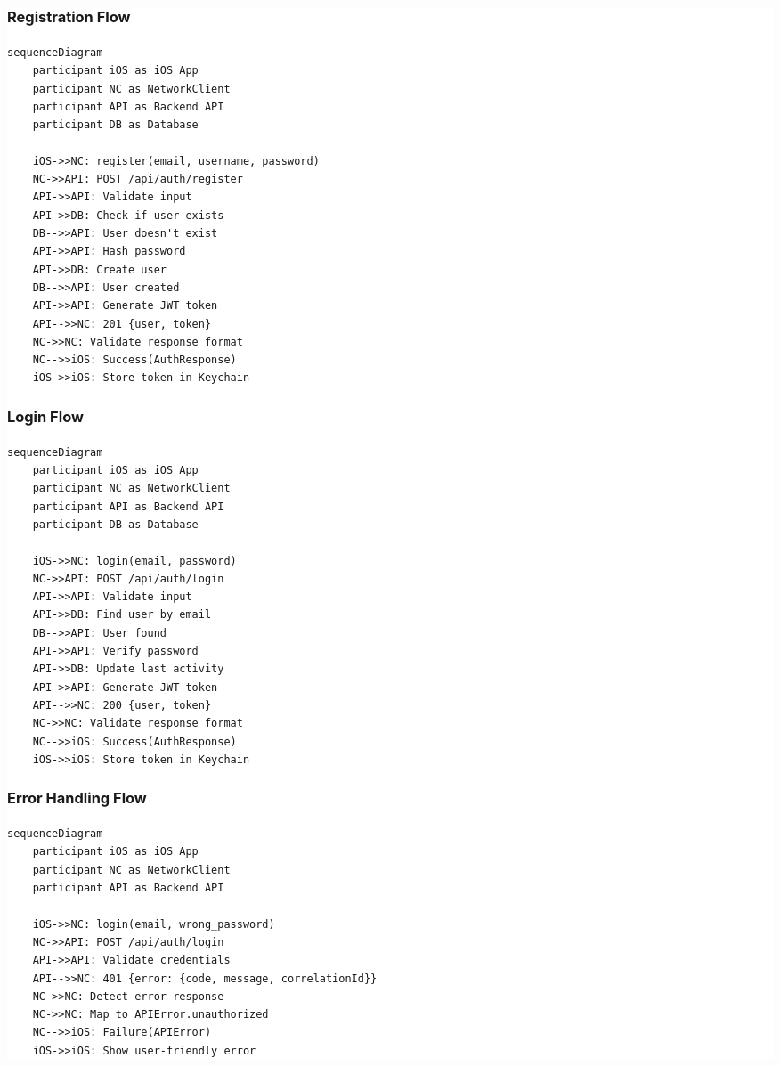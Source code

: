 ### Registration Flow

```mermaid
sequenceDiagram
    participant iOS as iOS App
    participant NC as NetworkClient
    participant API as Backend API
    participant DB as Database
    
    iOS->>NC: register(email, username, password)
    NC->>API: POST /api/auth/register
    API->>API: Validate input
    API->>DB: Check if user exists
    DB-->>API: User doesn't exist
    API->>API: Hash password
    API->>DB: Create user
    DB-->>API: User created
    API->>API: Generate JWT token
    API-->>NC: 201 {user, token}
    NC->>NC: Validate response format
    NC-->>iOS: Success(AuthResponse)
    iOS->>iOS: Store token in Keychain
```

### Login Flow

```mermaid
sequenceDiagram
    participant iOS as iOS App
    participant NC as NetworkClient
    participant API as Backend API
    participant DB as Database
    
    iOS->>NC: login(email, password)
    NC->>API: POST /api/auth/login
    API->>API: Validate input
    API->>DB: Find user by email
    DB-->>API: User found
    API->>API: Verify password
    API->>DB: Update last activity
    API->>API: Generate JWT token
    API-->>NC: 200 {user, token}
    NC->>NC: Validate response format
    NC-->>iOS: Success(AuthResponse)
    iOS->>iOS: Store token in Keychain
```

### Error Handling Flow

```mermaid
sequenceDiagram
    participant iOS as iOS App
    participant NC as NetworkClient
    participant API as Backend API
    
    iOS->>NC: login(email, wrong_password)
    NC->>API: POST /api/auth/login
    API->>API: Validate credentials
    API-->>NC: 401 {error: {code, message, correlationId}}
    NC->>NC: Detect error response
    NC->>NC: Map to APIError.unauthorized
    NC-->>iOS: Failure(APIError)
    iOS->>iOS: Show user-friendly error
```
